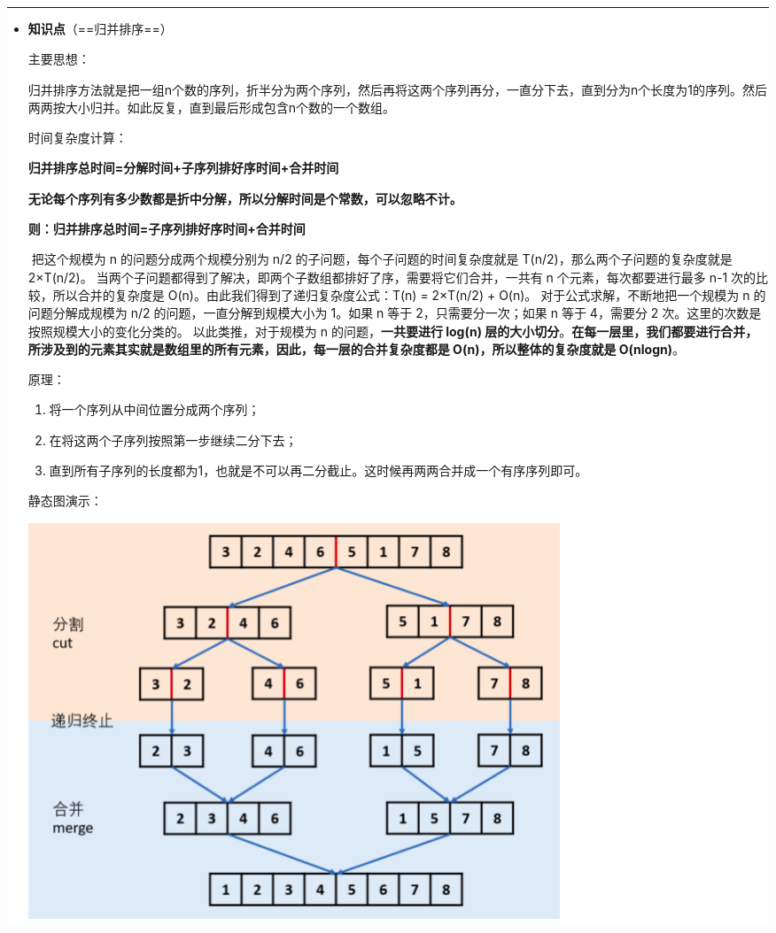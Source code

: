   ---

- **知识点**（==归并排序==）

  主要思想：

  ​         归并排序方法就是把一组n个数的序列，折半分为两个序列，然后再将这两个序列再分，一直分下去，直到分为n个长度为1的序列。然后两两按大小归并。如此反复，直到最后形成包含n个数的一个数组。

  时间复杂度计算：

  **归并排序总时间=分解时间+子序列排好序时间+合并时间**

  **无论每个序列有多少数都是折中分解，所以分解时间是个常数，可以忽略不计。**

  **则：归并排序总时间=子序列排好序时间+合并时间**

  ​		把这个规模为 n 的问题分成两个规模分别为 n/2 的子问题，每个子问题的时间复杂度就是 T(n/2)，那么两个子问题的复杂度就是 2×T(n/2)。 当两个子问题都得到了解决，即两个子数组都排好了序，需要将它们合并，一共有 n 个元素，每次都要进行最多 n-1 次的比较，所以合并的复杂度是 O(n)。由此我们得到了递归复杂度公式：T(n) = 2×T(n/2) + O(n)。 对于公式求解，不断地把一个规模为 n 的问题分解成规模为 n/2 的问题，一直分解到规模大小为 1。如果 n 等于 2，只需要分一次；如果 n 等于 4，需要分 2 次。这里的次数是按照规模大小的变化分类的。 以此类推，对于规模为 n 的问题，**一共要进行 log(n) 层的大小切分**。**在每一层里，我们都要进行合并，所涉及到的元素其实就是数组里的所有元素，因此，每一层的合并复杂度都是 O(n)，所以整体的复杂度就是 O(nlogn)**。

  原理：

  1. 将一个序列从中间位置分成两个序列；

  2. 在将这两个子序列按照第一步继续二分下去；

  3. 直到所有子序列的长度都为1，也就是不可以再二分截止。这时候再两两合并成一个有序序列即可。


  静态图演示：

  ![](./imgs/93.png)
